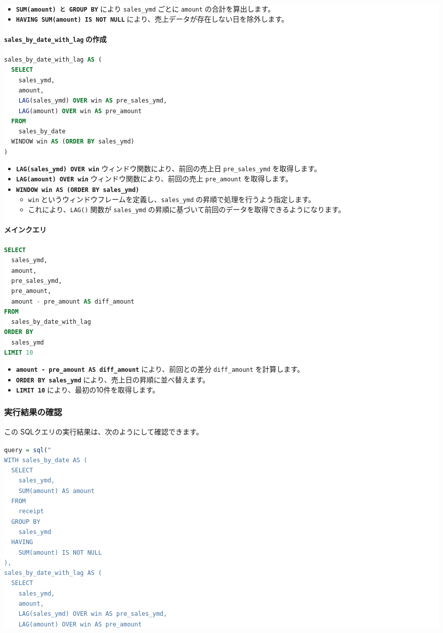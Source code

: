 - **`SUM(amount) と GROUP BY`** により `sales_ymd` ごとに `amount` の合計を算出します。
- **`HAVING SUM(amount) IS NOT NULL`** により、売上データが存在しない日を除外します。

#### `sales_by_date_with_lag` の作成

```sql {name="SQL"}
sales_by_date_with_lag AS (
  SELECT 
    sales_ymd, 
    amount, 
    LAG(sales_ymd) OVER win AS pre_sales_ymd,
    LAG(amount) OVER win AS pre_amount
  FROM 
    sales_by_date
  WINDOW win AS (ORDER BY sales_ymd)
)
```

- **`LAG(sales_ymd) OVER win`** ウィンドウ関数により、前回の売上日 `pre_sales_ymd` を取得します。
- **`LAG(amount) OVER win`** ウィンドウ関数により、前回の売上 `pre_amount` を取得します。
- **`WINDOW win AS (ORDER BY sales_ymd)`**
  - `win` というウィンドウフレームを定義し、`sales_ymd` の昇順で処理を行うよう指定します。
  - これにより、`LAG()` 関数が `sales_ymd` の昇順に基づいて前回のデータを取得できるようになります。

#### メインクエリ

```sql {name="SQL"}
SELECT 
  sales_ymd, 
  amount, 
  pre_sales_ymd, 
  pre_amount, 
  amount - pre_amount AS diff_amount
FROM 
  sales_by_date_with_lag
ORDER BY 
  sales_ymd
LIMIT 10
```

- **`amount - pre_amount AS diff_amount`** により、前回との差分 `diff_amount` を計算します。
- **`ORDER BY sales_ymd`** により、売上日の昇順に並べ替えます。
- **`LIMIT 10`** により、最初の10件を取得します。  

### 実行結果の確認

この SQLクエリの実行結果は、次のようにして確認できます。

```r {name="R"}
query = sql("
WITH sales_by_date AS (
  SELECT 
    sales_ymd, 
    SUM(amount) AS amount
  FROM 
    receipt
  GROUP BY 
    sales_ymd
  HAVING 
    SUM(amount) IS NOT NULL
),
sales_by_date_with_lag AS (
  SELECT 
    sales_ymd, 
    amount, 
    LAG(sales_ymd) OVER win AS pre_sales_ymd,
    LAG(amount) OVER win AS pre_amount
```